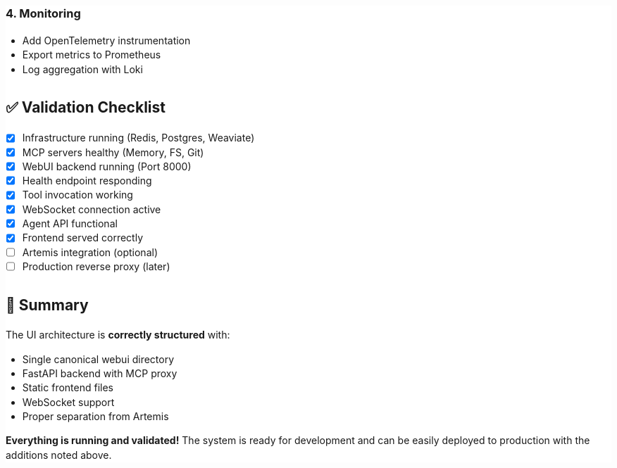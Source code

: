 ### 4. Monitoring
- Add OpenTelemetry instrumentation
- Export metrics to Prometheus
- Log aggregation with Loki

## ✅ Validation Checklist

- [x] Infrastructure running (Redis, Postgres, Weaviate)
- [x] MCP servers healthy (Memory, FS, Git)
- [x] WebUI backend running (Port 8000)
- [x] Health endpoint responding
- [x] Tool invocation working
- [x] WebSocket connection active
- [x] Agent API functional
- [x] Frontend served correctly
- [ ] Artemis integration (optional)
- [ ] Production reverse proxy (later)

## 🎉 Summary

The UI architecture is **correctly structured** with:
- Single canonical webui directory
- FastAPI backend with MCP proxy
- Static frontend files
- WebSocket support
- Proper separation from Artemis

**Everything is running and validated!** The system is ready for development and can be easily deployed to production with the additions noted above.